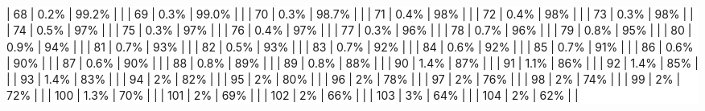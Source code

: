 | 68 | 0.2% | 99.2% |  |
| 69 | 0.3% | 99.0% |  |
| 70 | 0.3% | 98.7% |  |
| 71 | 0.4% | 98% |  |
| 72 | 0.4% | 98% |  |
| 73 | 0.3% | 98% |  |
| 74 | 0.5% | 97% |  |
| 75 | 0.3% | 97% |  |
| 76 | 0.4% | 97% |  |
| 77 | 0.3% | 96% |  |
| 78 | 0.7% | 96% |  |
| 79 | 0.8% | 95% |  |
| 80 | 0.9% | 94% |  |
| 81 | 0.7% | 93% |  |
| 82 | 0.5% | 93% |  |
| 83 | 0.7% | 92% |  |
| 84 | 0.6% | 92% |  |
| 85 | 0.7% | 91% |  |
| 86 | 0.6% | 90% |  |
| 87 | 0.6% | 90% |  |
| 88 | 0.8% | 89% |  |
| 89 | 0.8% | 88% |  |
| 90 | 1.4% | 87% |  |
| 91 | 1.1% | 86% |  |
| 92 | 1.4% | 85% |  |
| 93 | 1.4% | 83% |  |
| 94 | 2% | 82% |  |
| 95 | 2% | 80% |  |
| 96 | 2% | 78% |  |
| 97 | 2% | 76% |  |
| 98 | 2% | 74% |  |
| 99 | 2% | 72% |  |
| 100 | 1.3% | 70% |  |
| 101 | 2% | 69% |  |
| 102 | 2% | 66% |  |
| 103 | 3% | 64% |  |
| 104 | 2% | 62% |  |